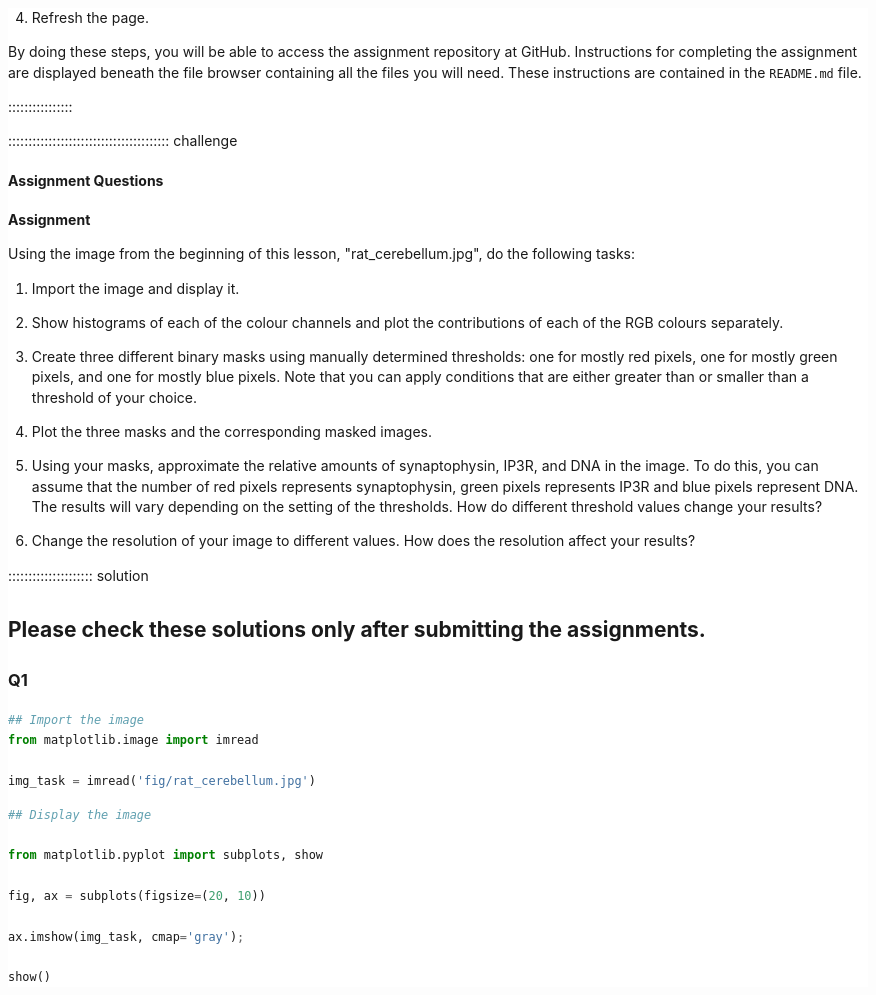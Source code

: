 4. Refresh the page.

By doing these steps, you will be able to access the assignment repository at GitHub. Instructions for completing the assignment are displayed beneath the file browser containing all the files you will need. These instructions are contained in the `README.md` file.

::::::::::::::::

:::::::::::::::::::::::::::::::::::::::: challenge

#### Assignment Questions


**Assignment**

Using the image from the beginning of this lesson, "rat_cerebellum.jpg", do the following tasks:

1. Import the image and display it.

2. Show histograms of each of the colour channels and plot the contributions of each of the RGB colours separately.

3. Create three different binary masks using manually determined thresholds: one for mostly red pixels, one for mostly green pixels, and one for mostly blue pixels. Note that you can apply conditions that are either greater than or smaller than a threshold of your choice.

4. Plot the three masks and the corresponding masked images.

5. Using your masks, approximate the relative amounts of synaptophysin, IP3R, and DNA in the image. To do this, you can assume that the number of red pixels represents synaptophysin, green pixels represents IP3R and blue pixels represent DNA. The results will vary depending on the setting of the thresholds. How do different threshold values change your results?

6. Change the resolution of your image to different values. How does the resolution affect your results?

::::::::::::::::::::: solution

## Please check these solutions only after submitting the assignments.

### Q1


```python
## Import the image
from matplotlib.image import imread

img_task = imread('fig/rat_cerebellum.jpg')
```


```python
## Display the image

from matplotlib.pyplot import subplots, show

fig, ax = subplots(figsize=(20, 10))

ax.imshow(img_task, cmap='gray');

show()
```
